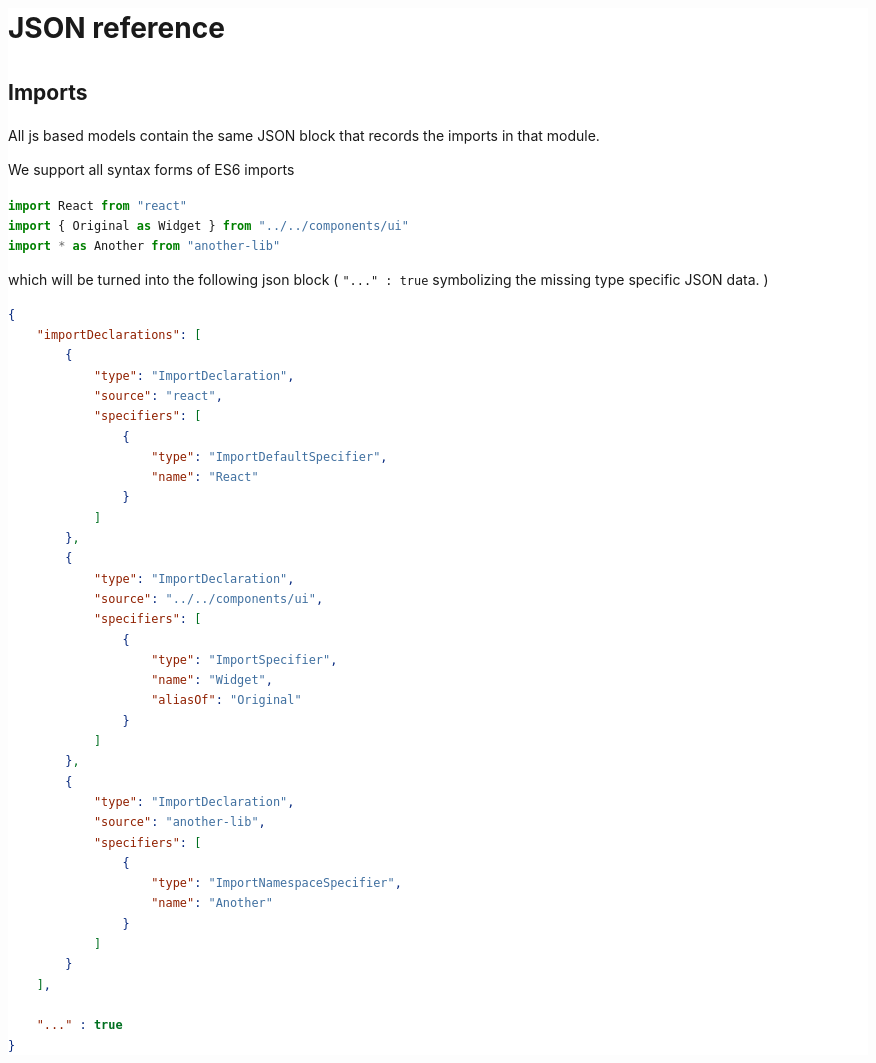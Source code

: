 # JSON reference

## Imports

All js based models contain the same JSON block that records the imports
in that module.

We support all syntax forms of ES6 imports

```js
import React from "react"
import { Original as Widget } from "../../components/ui"
import * as Another from "another-lib"
```

which will be turned into the following json block ( `"..." : true` symbolizing the missing type specific JSON data. )

```json
{
    "importDeclarations": [
        {
            "type": "ImportDeclaration",
            "source": "react",
            "specifiers": [
                {
                    "type": "ImportDefaultSpecifier",
                    "name": "React"
                }
            ]
        },
        {
            "type": "ImportDeclaration",
            "source": "../../components/ui",
            "specifiers": [
                {
                    "type": "ImportSpecifier",
                    "name": "Widget",
                    "aliasOf": "Original"
                }
            ]
        },
        {
            "type": "ImportDeclaration",
            "source": "another-lib",
            "specifiers": [
                {
                    "type": "ImportNamespaceSpecifier",
                    "name": "Another"
                }
            ]
        }
    ],
    
    "..." : true
}
```
